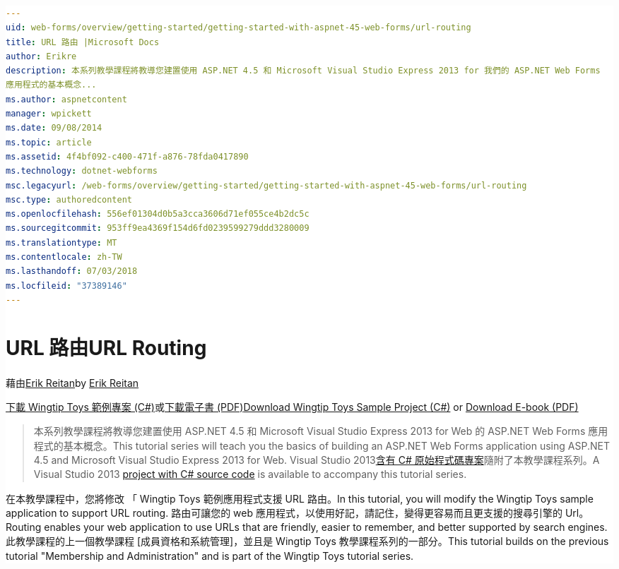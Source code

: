 ```yaml
---
uid: web-forms/overview/getting-started/getting-started-with-aspnet-45-web-forms/url-routing
title: URL 路由 |Microsoft Docs
author: Erikre
description: 本系列教學課程將教導您建置使用 ASP.NET 4.5 和 Microsoft Visual Studio Express 2013 for 我們的 ASP.NET Web Forms 應用程式的基本概念...
ms.author: aspnetcontent
manager: wpickett
ms.date: 09/08/2014
ms.topic: article
ms.assetid: 4f4bf092-c400-471f-a876-78fda0417890
ms.technology: dotnet-webforms
msc.legacyurl: /web-forms/overview/getting-started/getting-started-with-aspnet-45-web-forms/url-routing
msc.type: authoredcontent
ms.openlocfilehash: 556ef01304d0b5a3cca3606d71ef055ce4b2dc5c
ms.sourcegitcommit: 953ff9ea4369f154d6fd0239599279ddd3280009
ms.translationtype: MT
ms.contentlocale: zh-TW
ms.lasthandoff: 07/03/2018
ms.locfileid: "37389146"
---
```

<a name="url-routing"></a><span data-ttu-id="0dd24-103">URL 路由</span><span class="sxs-lookup"><span data-stu-id="0dd24-103">URL Routing</span></span>
====================
<span data-ttu-id="0dd24-104">藉由[Erik Reitan](https://github.com/Erikre)</span><span class="sxs-lookup"><span data-stu-id="0dd24-104">by [Erik Reitan](https://github.com/Erikre)</span></span>

<span data-ttu-id="0dd24-105">[下載 Wingtip Toys 範例專案 (C#)](http://go.microsoft.com/fwlink/?LinkID=389434&clcid=0x409)或[下載電子書 (PDF)](http://download.microsoft.com/download/0/F/B/0FBFAA46-2BFD-478F-8E56-7BF3C672DF9D/Getting%20Started%20with%20ASP.NET%204.5%20Web%20Forms%20and%20Visual%20Studio%202013.pdf)</span><span class="sxs-lookup"><span data-stu-id="0dd24-105">[Download Wingtip Toys Sample Project (C#)](http://go.microsoft.com/fwlink/?LinkID=389434&clcid=0x409) or [Download E-book (PDF)](http://download.microsoft.com/download/0/F/B/0FBFAA46-2BFD-478F-8E56-7BF3C672DF9D/Getting%20Started%20with%20ASP.NET%204.5%20Web%20Forms%20and%20Visual%20Studio%202013.pdf)</span></span>

> <span data-ttu-id="0dd24-106">本系列教學課程將教導您建置使用 ASP.NET 4.5 和 Microsoft Visual Studio Express 2013 for Web 的 ASP.NET Web Forms 應用程式的基本概念。</span><span class="sxs-lookup"><span data-stu-id="0dd24-106">This tutorial series will teach you the basics of building an ASP.NET Web Forms application using ASP.NET 4.5 and Microsoft Visual Studio Express 2013 for Web.</span></span> <span data-ttu-id="0dd24-107">Visual Studio 2013[含有 C# 原始程式碼專案](https://go.microsoft.com/fwlink/?LinkID=389434&clcid=0x409)隨附了本教學課程系列。</span><span class="sxs-lookup"><span data-stu-id="0dd24-107">A Visual Studio 2013 [project with C# source code](https://go.microsoft.com/fwlink/?LinkID=389434&clcid=0x409) is available to accompany this tutorial series.</span></span>


<span data-ttu-id="0dd24-108">在本教學課程中，您將修改 「 Wingtip Toys 範例應用程式支援 URL 路由。</span><span class="sxs-lookup"><span data-stu-id="0dd24-108">In this tutorial, you will modify the Wingtip Toys sample application to support URL routing.</span></span> <span data-ttu-id="0dd24-109">路由可讓您的 web 應用程式，以使用好記，請記住，變得更容易而且更支援的搜尋引擎的 Url。</span><span class="sxs-lookup"><span data-stu-id="0dd24-109">Routing enables your web application to use URLs that are friendly, easier to remember, and better supported by search engines.</span></span> <span data-ttu-id="0dd24-110">此教學課程的上一個教學課程 [成員資格和系統管理]，並且是 Wingtip Toys 教學課程系列的一部分。</span><span class="sxs-lookup"><span data-stu-id="0dd24-110">This tutorial builds on the previous tutorial "Membership and Administration" and is part of the Wingtip Toys tutorial series.</span></span>
